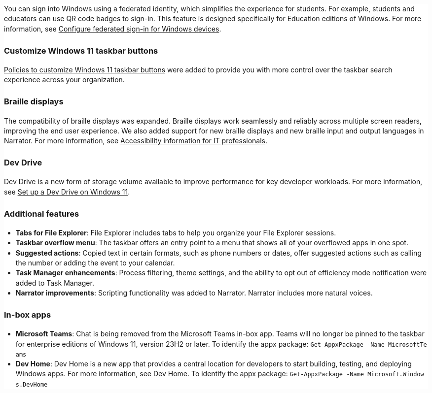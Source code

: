 You can sign into Windows using a federated identity, which simplifies the experience for students. For example, students and educators can use QR code badges to sign-in. This feature is designed specifically for Education editions of Windows. For more information, see [Configure federated sign-in for Windows devices](/education/windows/federated-sign-in).

### Customize Windows 11 taskbar buttons

[Policies to customize Windows 11 taskbar buttons](/windows/configuration/supported-csp-taskbar-windows#csp-policies-to-customize-windows-11-taskbar-buttons) were added to provide you with more control over the taskbar search experience across your organization.

### Braille displays

The compatibility of braille displays was expanded. Braille displays work seamlessly and reliably across multiple screen readers, improving the end user experience. We also added support for new braille displays and new braille input and output languages in Narrator. For more information, see [Accessibility information for IT professionals](/windows/configuration/windows-accessibility-for-ITPros).

### Dev Drive

Dev Drive is a new form of storage volume available to improve performance for key developer workloads. For more information, see [Set up a Dev Drive on Windows 11](/windows/dev-drive/).

### Additional features


- **Tabs for File Explorer**: File Explorer includes tabs to help you organize your File Explorer sessions. 
- **Taskbar overflow menu**: The taskbar offers an entry point to a menu that shows all of your overflowed apps in one spot.
- **Suggested actions**: Copied text in certain formats, such as phone numbers or dates, offer suggested actions such as calling the number or adding the event to your calendar.
- **Task Manager enhancements**: Process filtering, theme settings, and the ability to opt out of efficiency mode notification were added to Task Manager.
- **Narrator improvements**: Scripting functionality was added to Narrator. Narrator includes more natural voices.  

### In-box apps

- **Microsoft Teams**: Chat is being removed from the Microsoft Teams in-box app. Teams will no longer be pinned to the taskbar for enterprise editions of Windows 11, version 23H2 or later. To identify the appx package: `Get-AppxPackage -Name MicrosoftTeams` 
- **Dev Home**: Dev Home is a new app that provides a central location for developers to start building, testing, and deploying Windows apps. For more information, see [Dev Home](/windows/dev-home/). To identify the appx package: `Get-AppxPackage -Name Microsoft.Windows.DevHome`
